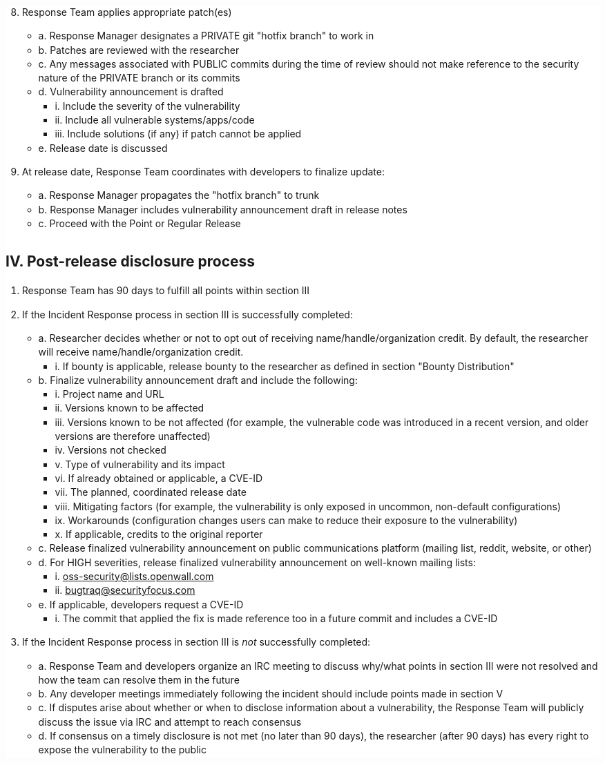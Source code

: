 8. Response Team applies appropriate patch(es)
    - a. Response Manager designates a PRIVATE git "hotfix branch" to work in
    - b. Patches are reviewed with the researcher
    - c. Any messages associated with PUBLIC commits during the time of review should not make reference to the security nature of the PRIVATE branch or its commits
    - d. Vulnerability announcement is drafted
      - i. Include the severity of the vulnerability
      - ii. Include all vulnerable systems/apps/code
      - iii. Include solutions (if any) if patch cannot be applied
    - e. Release date is discussed

9. At release date, Response Team coordinates with developers to finalize update:
    - a. Response Manager propagates the "hotfix branch" to trunk
    - b. Response Manager includes vulnerability announcement draft in release notes
    - c. Proceed with the Point or Regular Release

## IV. Post-release disclosure process

1. Response Team has 90 days to fulfill all points within section III

2. If the Incident Response process in section III is successfully completed:
    - a. Researcher decides whether or not to opt out of receiving name/handle/organization credit. By default, the researcher will receive name/handle/organization credit.
      - i. If bounty is applicable, release bounty to the researcher as defined in section "Bounty Distribution"
    - b. Finalize vulnerability announcement draft and include the following:
      - i. Project name and URL
      - ii. Versions known to be affected
      - iii. Versions known to be not affected (for example, the vulnerable code was introduced in a recent version, and older versions are therefore unaffected)
      - iv. Versions not checked
      - v. Type of vulnerability and its impact
      - vi. If already obtained or applicable, a CVE-ID
      - vii. The planned, coordinated release date
      - viii. Mitigating factors (for example, the vulnerability is only exposed in uncommon, non-default configurations)
      - ix. Workarounds (configuration changes users can make to reduce their exposure to the vulnerability)
      - x. If applicable, credits to the original reporter
    - c. Release finalized vulnerability announcement on public communications platform (mailing list, reddit, website, or other)
    - d. For HIGH severities, release finalized vulnerability announcement on well-known mailing lists:
      - i. oss-security@lists.openwall.com
      - ii. bugtraq@securityfocus.com
    - e. If applicable, developers request a CVE-ID
      - i. The commit that applied the fix is made reference too in a future commit and includes a CVE-ID

3. If the Incident Response process in section III is *not* successfully completed:
    - a. Response Team and developers organize an IRC meeting to discuss why/what points in section III were not resolved and how the team can resolve them in the future
    - b. Any developer meetings immediately following the incident should include points made in section V
    - c. If disputes arise about whether or when to disclose information about a vulnerability, the Response Team will publicly discuss the issue via IRC and attempt to reach consensus
    - d. If consensus on a timely disclosure is not met (no later than 90 days), the researcher (after 90 days) has every right to expose the vulnerability to the public
